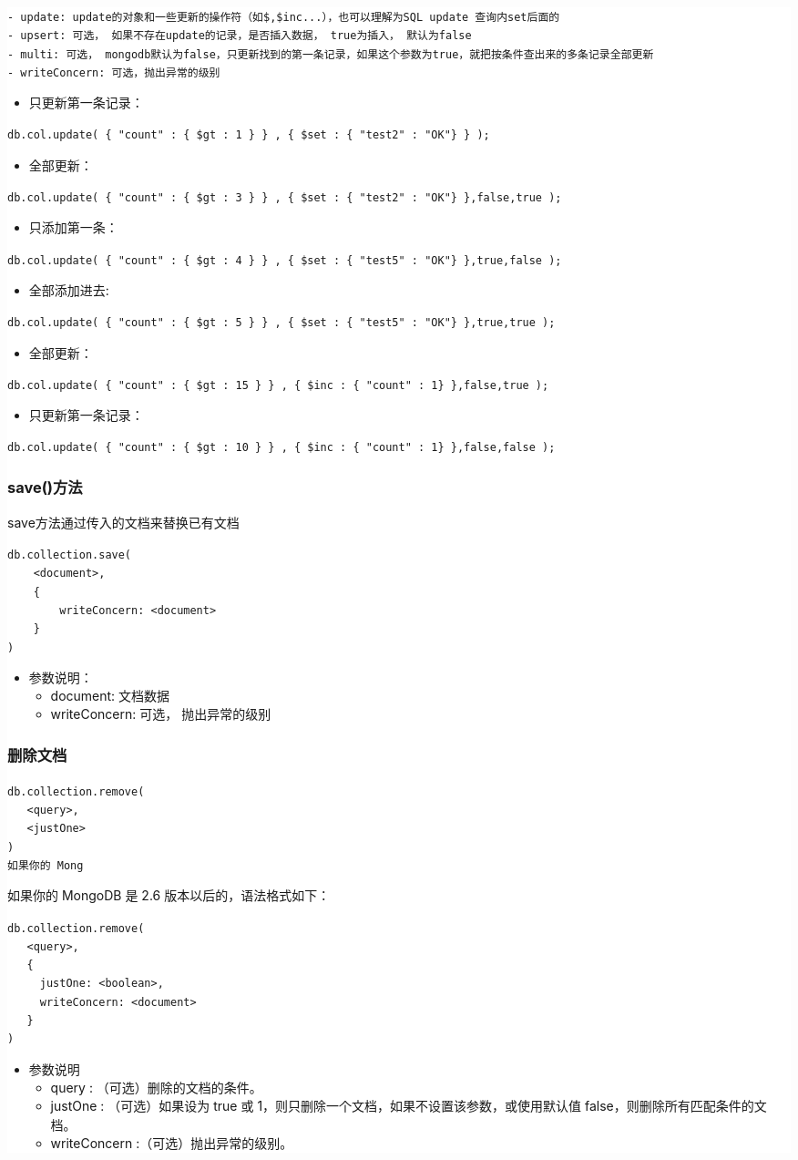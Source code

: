 	- update: update的对象和一些更新的操作符（如$,$inc...），也可以理解为SQL update 查询内set后面的
	- upsert: 可选， 如果不存在update的记录，是否插入数据， true为插入， 默认为false
	- multi: 可选， mongodb默认为false，只更新找到的第一条记录，如果这个参数为true，就把按条件查出来的多条记录全部更新
	- writeConcern: 可选，抛出异常的级别


- 只更新第一条记录：
```
db.col.update( { "count" : { $gt : 1 } } , { $set : { "test2" : "OK"} } );
```
- 全部更新：
```
db.col.update( { "count" : { $gt : 3 } } , { $set : { "test2" : "OK"} },false,true );
```
- 只添加第一条：
```
db.col.update( { "count" : { $gt : 4 } } , { $set : { "test5" : "OK"} },true,false );
```
- 全部添加进去:
```
db.col.update( { "count" : { $gt : 5 } } , { $set : { "test5" : "OK"} },true,true );
```
- 全部更新：
```
db.col.update( { "count" : { $gt : 15 } } , { $inc : { "count" : 1} },false,true );
```
- 只更新第一条记录：
```
db.col.update( { "count" : { $gt : 10 } } , { $inc : { "count" : 1} },false,false );
```

### save()方法
save方法通过传入的文档来替换已有文档
```
db.collection.save(
	<document>,
	{
		writeConcern: <document>
	}
)
```
- 参数说明：
	- document: 文档数据
	- writeConcern: 可选， 抛出异常的级别

### 删除文档
```
db.collection.remove(
   <query>,
   <justOne>
)
如果你的 Mong
```

如果你的 MongoDB 是 2.6 版本以后的，语法格式如下：
```
db.collection.remove(
   <query>,
   {
     justOne: <boolean>,
     writeConcern: <document>
   }
)
```
- 参数说明
	- query : （可选）删除的文档的条件。
	- justOne : （可选）如果设为 true 或 1，则只删除一个文档，如果不设置该参数，或使用默认值 false，则删除所有匹配条件的文档。
	- writeConcern :（可选）抛出异常的级别。